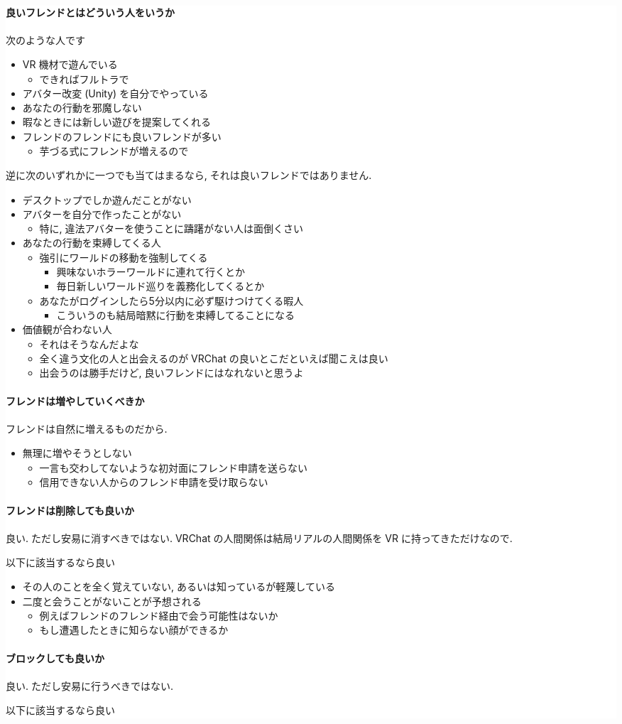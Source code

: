 #### 良いフレンドとはどういう人をいうか

次のような人です

- VR 機材で遊んでいる
    - できればフルトラで
- アバター改変 (Unity) を自分でやっている
- あなたの行動を邪魔しない
- 暇なときには新しい遊びを提案してくれる
- フレンドのフレンドにも良いフレンドが多い
    - 芋づる式にフレンドが増えるので

逆に次のいずれかに一つでも当てはまるなら,
それは良いフレンドではありません.

- デスクトップでしか遊んだことがない
- アバターを自分で作ったことがない
    - 特に, 違法アバターを使うことに躊躇がない人は面倒くさい
- あなたの行動を束縛してくる人
    - 強引にワールドの移動を強制してくる
        - 興味ないホラーワールドに連れて行くとか
        - 毎日新しいワールド巡りを義務化してくるとか
    - あなたがログインしたら5分以内に必ず駆けつけてくる暇人
        - こういうのも結局暗黙に行動を束縛してることになる
- 価値観が合わない人
    - それはそうなんだよな
    - 全く違う文化の人と出会えるのが VRChat の良いとこだといえば聞こえは良い
    - 出会うのは勝手だけど, 良いフレンドにはなれないと思うよ

#### フレンドは増やしていくべきか

フレンドは自然に増えるものだから.

- 無理に増やそうとしない
    - 一言も交わしてないような初対面にフレンド申請を送らない
    - 信用できない人からのフレンド申請を受け取らない

#### フレンドは削除しても良いか

良い.
ただし安易に消すべきではない.
VRChat の人間関係は結局リアルの人間関係を VR に持ってきただけなので.

以下に該当するなら良い

- その人のことを全く覚えていない, あるいは知っているが軽蔑している
- 二度と会うことがないことが予想される
    - 例えばフレンドのフレンド経由で会う可能性はないか
    - もし遭遇したときに知らない顔ができるか

#### ブロックしても良いか

良い.
ただし安易に行うべきではない.

以下に該当するなら良い
